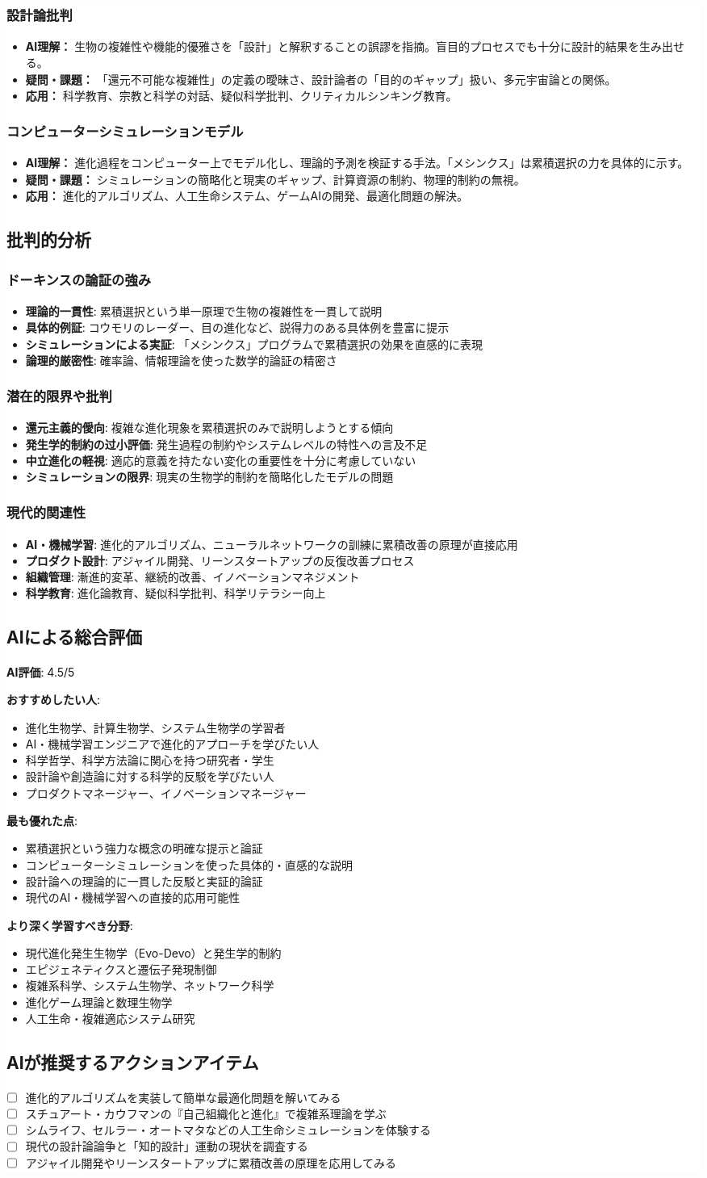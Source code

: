 ### 設計論批判
- **AI理解：** 生物の複雑性や機能的優雅さを「設計」と解釈することの誤謬を指摘。盲目的プロセスでも十分に設計的結果を生み出せる。
- **疑問・課題：** 「還元不可能な複雑性」の定義の曖昧さ、設計論者の「目的のギャップ」扱い、多元宇宙論との関係。
- **応用：** 科学教育、宗教と科学の対話、疑似科学批判、クリティカルシンキング教育。

### コンピューターシミュレーションモデル
- **AI理解：** 進化過程をコンピューター上でモデル化し、理論的予測を検証する手法。「メシンクス」は累積選択の力を具体的に示す。
- **疑問・課題：** シミュレーションの簡略化と現実のギャップ、計算資源の制約、物理的制約の無視。
- **応用：** 進化的アルゴリズム、人工生命システム、ゲームAIの開発、最適化問題の解決。

## 批判的分析

### ドーキンスの論証の強み
- **理論的一貫性**: 累積選択という単一原理で生物の複雑性を一貫して説明
- **具体的例証**: コウモリのレーダー、目の進化など、説得力のある具体例を豊富に提示
- **シミュレーションによる実証**: 「メシンクス」プログラムで累積選択の効果を直感的に表現
- **論理的厳密性**: 確率論、情報理論を使った数学的論証の精密さ

### 潜在的限界や批判
- **還元主義的僾向**: 複雑な進化現象を累積選択のみで説明しようとする傾向
- **発生学的制約の过小評価**: 発生過程の制約やシステムレベルの特性への言及不足
- **中立進化の軽視**: 適応的意義を持たない変化の重要性を十分に考慮していない
- **シミュレーションの限界**: 現実の生物学的制約を簡略化したモデルの問題

### 現代的関連性
- **AI・機械学習**: 進化的アルゴリズム、ニューラルネットワークの訓練に累積改善の原理が直接応用
- **プロダクト設計**: アジャイル開発、リーンスタートアップの反復改善プロセス
- **組織管理**: 漸進的変革、継続的改善、イノベーションマネジメント
- **科学教育**: 進化論教育、疑似科学批判、科学リテラシー向上

## AIによる総合評価

**AI評価**: 4.5/5

**おすすめしたい人**: 
- 進化生物学、計算生物学、システム生物学の学習者
- AI・機械学習エンジニアで進化的アプローチを学びたい人
- 科学哲学、科学方法論に関心を持つ研究者・学生
- 設計論や創造論に対する科学的反駁を学びたい人
- プロダクトマネージャー、イノベーションマネージャー

**最も優れた点**: 
- 累積選択という強力な概念の明確な提示と論証
- コンピューターシミュレーションを使った具体的・直感的な説明
- 設計論への理論的に一貫した反駁と実証的論証
- 現代のAI・機械学習への直接的応用可能性

**より深く学習すべき分野**: 
- 現代進化発生生物学（Evo-Devo）と発生学的制約
- エピジェネティクスと遷伝子発現制御
- 複雑系科学、システム生物学、ネットワーク科学
- 進化ゲーム理論と数理生物学
- 人工生命・複雑適応システム研究

## AIが推奨するアクションアイテム
- [ ] 進化的アルゴリズムを実装して簡単な最適化問題を解いてみる
- [ ] スチュアート・カウフマンの『自己組織化と進化』で複雑系理論を学ぶ
- [ ] シムライフ、セルラー・オートマタなどの人工生命シミュレーションを体験する
- [ ] 現代の設計論論争と「知的設計」運動の現状を調査する
- [ ] アジャイル開発やリーンスタートアップに累積改善の原理を応用してみる